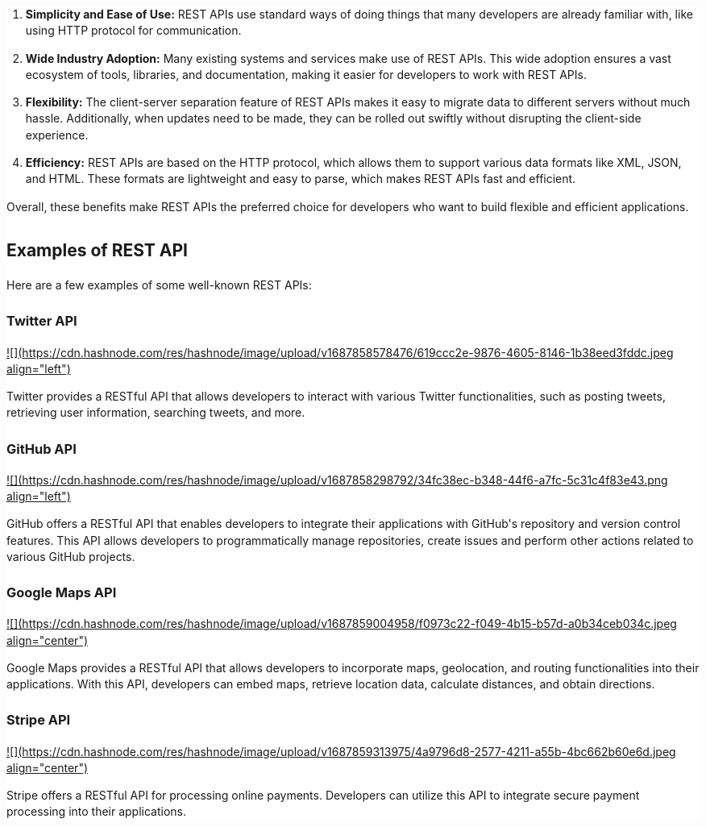1. **Simplicity and Ease of Use:** REST APIs use standard ways of doing things that many developers are already familiar with, like using HTTP protocol for communication.
    
2. **Wide Industry Adoption:** Many existing systems and services make use of REST APIs. This wide adoption ensures a vast ecosystem of tools, libraries, and documentation, making it easier for developers to work with REST APIs.
    
3. **Flexibility:** The client-server separation feature of REST APIs makes it easy to migrate data to different servers without much hassle. Additionally, when updates need to be made, they can be rolled out swiftly without disrupting the client-side experience.
    
4. **Efficiency:** REST APIs are based on the HTTP protocol, which allows them to support various data formats like XML, JSON, and HTML. These formats are lightweight and easy to parse, which makes REST APIs fast and efficient.
    

Overall, these benefits make REST APIs the preferred choice for developers who want to build flexible and efficient applications.

## Examples of REST API

Here are a few examples of some well-known REST APIs:

### **Twitter API**

[![](https://cdn.hashnode.com/res/hashnode/image/upload/v1687858578476/619ccc2e-9876-4605-8146-1b38eed3fddc.jpeg align="left")](https://developer.twitter.com/en/docs/twitter-api)

Twitter provides a RESTful API that allows developers to interact with various Twitter functionalities, such as posting tweets, retrieving user information, searching tweets, and more.

### **GitHub API**

[![](https://cdn.hashnode.com/res/hashnode/image/upload/v1687858298792/34fc38ec-b348-44f6-a7fc-5c31c4f83e43.png align="left")](https://docs.github.com/en/rest?apiVersion=2022-11-28)

GitHub offers a RESTful API that enables developers to integrate their applications with GitHub's repository and version control features. This API allows developers to programmatically manage repositories, create issues and perform other actions related to various GitHub projects.

### **Google Maps API**

[![](https://cdn.hashnode.com/res/hashnode/image/upload/v1687859004958/f0973c22-f049-4b15-b57d-a0b34ceb034c.jpeg align="center")](https://developers.google.com/maps/apis-by-platform)

Google Maps provides a RESTful API that allows developers to incorporate maps, geolocation, and routing functionalities into their applications. With this API, developers can embed maps, retrieve location data, calculate distances, and obtain directions.

### **Stripe API**

[![](https://cdn.hashnode.com/res/hashnode/image/upload/v1687859313975/4a9796d8-2577-4211-a55b-4bc662b60e6d.jpeg align="center")](https://stripe.com/docs/api)

Stripe offers a RESTful API for processing online payments. Developers can utilize this API to integrate secure payment processing into their applications.
